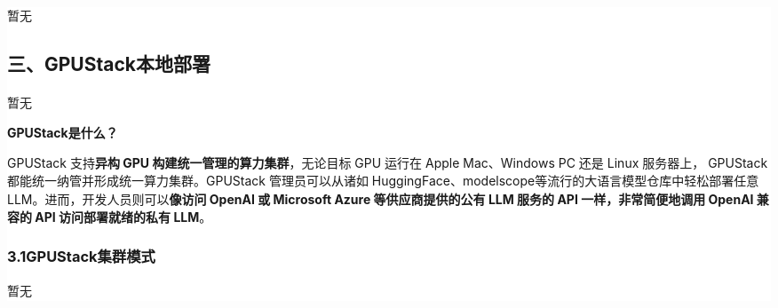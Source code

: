 暂无





## 三、GPUStack本地部署

暂无



**GPUStack是什么？**

GPUStack 支持**异构 GPU 构建统一管理的算力集群**，无论目标 GPU 运行在 Apple Mac、Windows PC 还是 Linux 服务器上， GPUStack 都能统一纳管并形成统一算力集群。GPUStack 管理员可以从诸如 HuggingFace、modelscope等流行的大语言模型仓库中轻松部署任意 LLM。进而，开发人员则可以**像访问 OpenAI 或 Microsoft Azure 等供应商提供的公有 LLM 服务的 API 一样，非常简便地调用 OpenAI 兼容的 API 访问部署就绪的私有 LLM**。

### 3.1GPUStack集群模式

暂无
